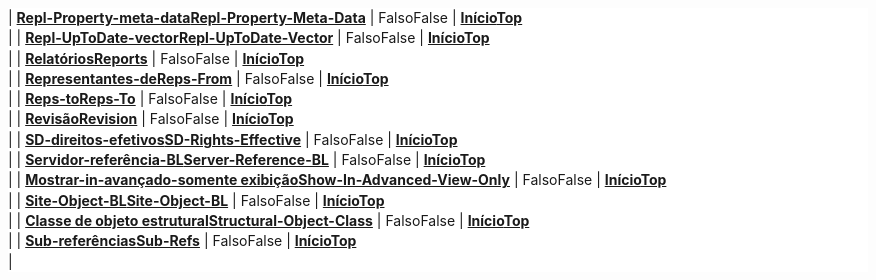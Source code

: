 | [<span data-ttu-id="ca35f-361">**Repl-Property-meta-data**</span><span class="sxs-lookup"><span data-stu-id="ca35f-361">**Repl-Property-Meta-Data**</span></span>](a-replpropertymetadata.md)                   | <span data-ttu-id="ca35f-362">Falso</span><span class="sxs-lookup"><span data-stu-id="ca35f-362">False</span></span>     | [<span data-ttu-id="ca35f-363">**Início**</span><span class="sxs-lookup"><span data-stu-id="ca35f-363">**Top**</span></span>](c-top.md)<br/>                    |
| [<span data-ttu-id="ca35f-364">**Repl-UpToDate-vector**</span><span class="sxs-lookup"><span data-stu-id="ca35f-364">**Repl-UpToDate-Vector**</span></span>](a-repluptodatevector.md)                        | <span data-ttu-id="ca35f-365">Falso</span><span class="sxs-lookup"><span data-stu-id="ca35f-365">False</span></span>     | [<span data-ttu-id="ca35f-366">**Início**</span><span class="sxs-lookup"><span data-stu-id="ca35f-366">**Top**</span></span>](c-top.md)<br/>                    |
| [<span data-ttu-id="ca35f-367">**Relatórios**</span><span class="sxs-lookup"><span data-stu-id="ca35f-367">**Reports**</span></span>](a-directreports.md)                                          | <span data-ttu-id="ca35f-368">Falso</span><span class="sxs-lookup"><span data-stu-id="ca35f-368">False</span></span>     | [<span data-ttu-id="ca35f-369">**Início**</span><span class="sxs-lookup"><span data-stu-id="ca35f-369">**Top**</span></span>](c-top.md)<br/>                    |
| [<span data-ttu-id="ca35f-370">**Representantes-de**</span><span class="sxs-lookup"><span data-stu-id="ca35f-370">**Reps-From**</span></span>](a-repsfrom.md)                                             | <span data-ttu-id="ca35f-371">Falso</span><span class="sxs-lookup"><span data-stu-id="ca35f-371">False</span></span>     | [<span data-ttu-id="ca35f-372">**Início**</span><span class="sxs-lookup"><span data-stu-id="ca35f-372">**Top**</span></span>](c-top.md)<br/>                    |
| [<span data-ttu-id="ca35f-373">**Reps-to**</span><span class="sxs-lookup"><span data-stu-id="ca35f-373">**Reps-To**</span></span>](a-repsto.md)                                                 | <span data-ttu-id="ca35f-374">Falso</span><span class="sxs-lookup"><span data-stu-id="ca35f-374">False</span></span>     | [<span data-ttu-id="ca35f-375">**Início**</span><span class="sxs-lookup"><span data-stu-id="ca35f-375">**Top**</span></span>](c-top.md)<br/>                    |
| [<span data-ttu-id="ca35f-376">**Revisão**</span><span class="sxs-lookup"><span data-stu-id="ca35f-376">**Revision**</span></span>](a-revision.md)                                              | <span data-ttu-id="ca35f-377">Falso</span><span class="sxs-lookup"><span data-stu-id="ca35f-377">False</span></span>     | [<span data-ttu-id="ca35f-378">**Início**</span><span class="sxs-lookup"><span data-stu-id="ca35f-378">**Top**</span></span>](c-top.md)<br/>                    |
| [<span data-ttu-id="ca35f-379">**SD-direitos-efetivos**</span><span class="sxs-lookup"><span data-stu-id="ca35f-379">**SD-Rights-Effective**</span></span>](a-sdrightseffective.md)                          | <span data-ttu-id="ca35f-380">Falso</span><span class="sxs-lookup"><span data-stu-id="ca35f-380">False</span></span>     | [<span data-ttu-id="ca35f-381">**Início**</span><span class="sxs-lookup"><span data-stu-id="ca35f-381">**Top**</span></span>](c-top.md)<br/>                    |
| [<span data-ttu-id="ca35f-382">**Servidor-referência-BL**</span><span class="sxs-lookup"><span data-stu-id="ca35f-382">**Server-Reference-BL**</span></span>](a-serverreferencebl.md)                          | <span data-ttu-id="ca35f-383">Falso</span><span class="sxs-lookup"><span data-stu-id="ca35f-383">False</span></span>     | [<span data-ttu-id="ca35f-384">**Início**</span><span class="sxs-lookup"><span data-stu-id="ca35f-384">**Top**</span></span>](c-top.md)<br/>                    |
| [<span data-ttu-id="ca35f-385">**Mostrar-in-avançado-somente exibição**</span><span class="sxs-lookup"><span data-stu-id="ca35f-385">**Show-In-Advanced-View-Only**</span></span>](a-showinadvancedviewonly.md)              | <span data-ttu-id="ca35f-386">Falso</span><span class="sxs-lookup"><span data-stu-id="ca35f-386">False</span></span>     | [<span data-ttu-id="ca35f-387">**Início**</span><span class="sxs-lookup"><span data-stu-id="ca35f-387">**Top**</span></span>](c-top.md)<br/>                    |
| [<span data-ttu-id="ca35f-388">**Site-Object-BL**</span><span class="sxs-lookup"><span data-stu-id="ca35f-388">**Site-Object-BL**</span></span>](a-siteobjectbl.md)                                    | <span data-ttu-id="ca35f-389">Falso</span><span class="sxs-lookup"><span data-stu-id="ca35f-389">False</span></span>     | [<span data-ttu-id="ca35f-390">**Início**</span><span class="sxs-lookup"><span data-stu-id="ca35f-390">**Top**</span></span>](c-top.md)<br/>                    |
| [<span data-ttu-id="ca35f-391">**Classe de objeto estrutural**</span><span class="sxs-lookup"><span data-stu-id="ca35f-391">**Structural-Object-Class**</span></span>](a-structuralobjectclass.md)                  | <span data-ttu-id="ca35f-392">Falso</span><span class="sxs-lookup"><span data-stu-id="ca35f-392">False</span></span>     | [<span data-ttu-id="ca35f-393">**Início**</span><span class="sxs-lookup"><span data-stu-id="ca35f-393">**Top**</span></span>](c-top.md)<br/>                    |
| [<span data-ttu-id="ca35f-394">**Sub-referências**</span><span class="sxs-lookup"><span data-stu-id="ca35f-394">**Sub-Refs**</span></span>](a-subrefs.md)                                               | <span data-ttu-id="ca35f-395">Falso</span><span class="sxs-lookup"><span data-stu-id="ca35f-395">False</span></span>     | [<span data-ttu-id="ca35f-396">**Início**</span><span class="sxs-lookup"><span data-stu-id="ca35f-396">**Top**</span></span>](c-top.md)<br/>                    |